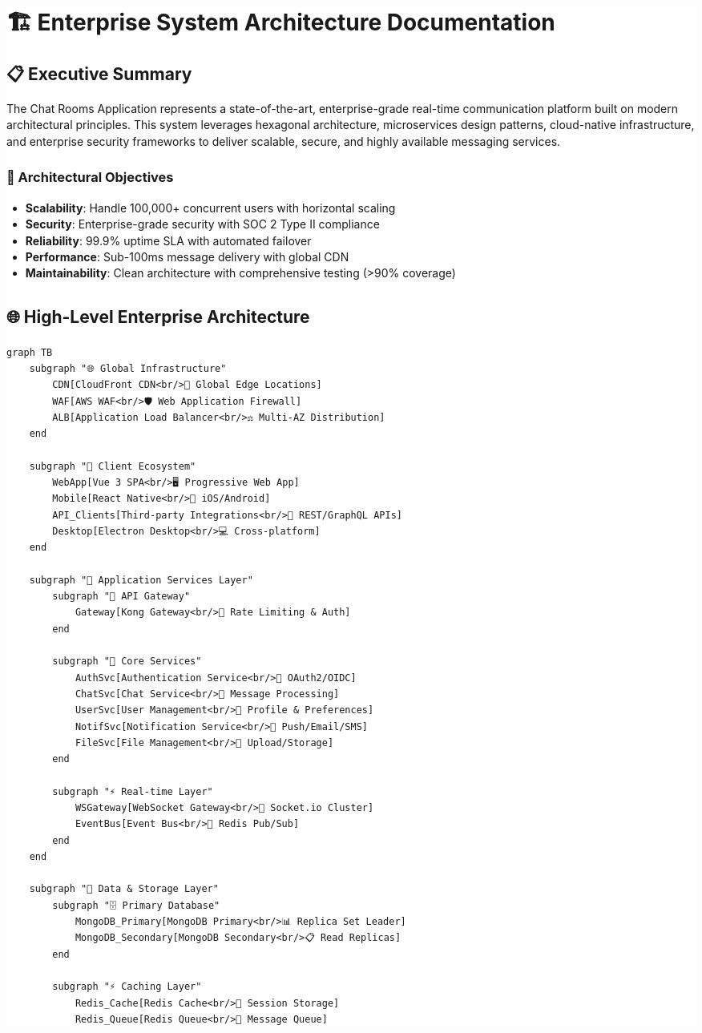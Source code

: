 # 🏗️ Enterprise System Architecture Documentation

## 📋 Executive Summary

The Chat Rooms Application represents a state-of-the-art, enterprise-grade real-time communication platform built on modern architectural principles. This system leverages hexagonal architecture, microservices design patterns, cloud-native infrastructure, and enterprise security frameworks to deliver scalable, secure, and highly available messaging services.

### 🎯 Architectural Objectives

- **Scalability**: Handle 100,000+ concurrent users with horizontal scaling
- **Security**: Enterprise-grade security with SOC 2 Type II compliance
- **Reliability**: 99.9% uptime SLA with automated failover
- **Performance**: Sub-100ms message delivery with global CDN
- **Maintainability**: Clean architecture with comprehensive testing (>90% coverage)

## 🌐 High-Level Enterprise Architecture

```mermaid
graph TB
    subgraph "🌐 Global Infrastructure"
        CDN[CloudFront CDN<br/>📡 Global Edge Locations]
        WAF[AWS WAF<br/>🛡️ Web Application Firewall]
        ALB[Application Load Balancer<br/>⚖️ Multi-AZ Distribution]
    end
    
    subgraph "👥 Client Ecosystem"
        WebApp[Vue 3 SPA<br/>🖥️ Progressive Web App]
        Mobile[React Native<br/>📱 iOS/Android]
        API_Clients[Third-party Integrations<br/>🔌 REST/GraphQL APIs]
        Desktop[Electron Desktop<br/>💻 Cross-platform]
    end
    
    subgraph "🏢 Application Services Layer"
        subgraph "🚪 API Gateway"
            Gateway[Kong Gateway<br/>🌉 Rate Limiting & Auth]
        end
        
        subgraph "💼 Core Services"
            AuthSvc[Authentication Service<br/>🔐 OAuth2/OIDC]
            ChatSvc[Chat Service<br/>💬 Message Processing]
            UserSvc[User Management<br/>👤 Profile & Preferences]
            NotifSvc[Notification Service<br/>🔔 Push/Email/SMS]
            FileSvc[File Management<br/>📁 Upload/Storage]
        end
        
        subgraph "⚡ Real-time Layer"
            WSGateway[WebSocket Gateway<br/>🔄 Socket.io Cluster]
            EventBus[Event Bus<br/>🚌 Redis Pub/Sub]
        end
    end
    
    subgraph "💾 Data & Storage Layer"
        subgraph "🗄️ Primary Database"
            MongoDB_Primary[MongoDB Primary<br/>📊 Replica Set Leader]
            MongoDB_Secondary[MongoDB Secondary<br/>📋 Read Replicas]
        end
        
        subgraph "⚡ Caching Layer"
            Redis_Cache[Redis Cache<br/>🏃 Session Storage]
            Redis_Queue[Redis Queue<br/>📝 Message Queue]
```